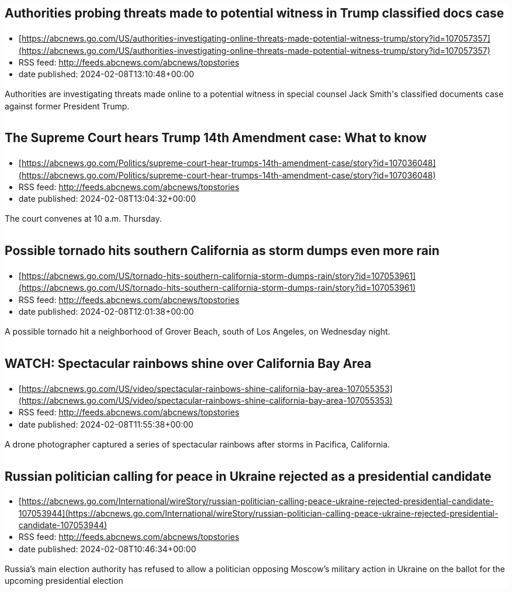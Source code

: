 ## Authorities probing threats made to potential witness in Trump classified docs case
 - [https://abcnews.go.com/US/authorities-investigating-online-threats-made-potential-witness-trump/story?id=107057357](https://abcnews.go.com/US/authorities-investigating-online-threats-made-potential-witness-trump/story?id=107057357)
 - RSS feed: http://feeds.abcnews.com/abcnews/topstories
 - date published: 2024-02-08T13:10:48+00:00

Authorities are investigating threats made online to a potential witness in special counsel Jack Smith's classified documents case against former President Trump.

## The Supreme Court hears Trump 14th Amendment case: What to know
 - [https://abcnews.go.com/Politics/supreme-court-hear-trumps-14th-amendment-case/story?id=107036048](https://abcnews.go.com/Politics/supreme-court-hear-trumps-14th-amendment-case/story?id=107036048)
 - RSS feed: http://feeds.abcnews.com/abcnews/topstories
 - date published: 2024-02-08T13:04:32+00:00

The court convenes at 10 a.m. Thursday.

## Possible tornado hits southern California as storm dumps even more rain
 - [https://abcnews.go.com/US/tornado-hits-southern-california-storm-dumps-rain/story?id=107053961](https://abcnews.go.com/US/tornado-hits-southern-california-storm-dumps-rain/story?id=107053961)
 - RSS feed: http://feeds.abcnews.com/abcnews/topstories
 - date published: 2024-02-08T12:01:38+00:00

A possible tornado hit a neighborhood of Grover Beach, south of Los Angeles, on Wednesday night.

## WATCH:  Spectacular rainbows shine over California Bay Area
 - [https://abcnews.go.com/US/video/spectacular-rainbows-shine-california-bay-area-107055353](https://abcnews.go.com/US/video/spectacular-rainbows-shine-california-bay-area-107055353)
 - RSS feed: http://feeds.abcnews.com/abcnews/topstories
 - date published: 2024-02-08T11:55:38+00:00

A drone photographer captured a series of spectacular rainbows after storms in Pacifica, California.

## Russian politician calling for peace in Ukraine rejected as a presidential candidate
 - [https://abcnews.go.com/International/wireStory/russian-politician-calling-peace-ukraine-rejected-presidential-candidate-107053944](https://abcnews.go.com/International/wireStory/russian-politician-calling-peace-ukraine-rejected-presidential-candidate-107053944)
 - RSS feed: http://feeds.abcnews.com/abcnews/topstories
 - date published: 2024-02-08T10:46:34+00:00

Russia&rsquo;s main election authority has refused to allow a politician opposing Moscow&rsquo;s military action in Ukraine on the ballot for the upcoming presidential election
